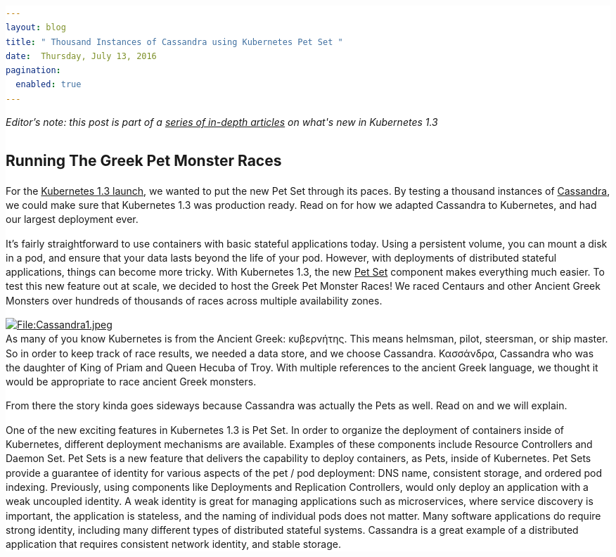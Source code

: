 ```yaml
---
layout: blog
title: " Thousand Instances of Cassandra using Kubernetes Pet Set "
date:  Thursday, July 13, 2016
pagination:
  enabled: true
---
```


_Editor’s note: this post is part of a [series of in-depth articles](http://blog.kubernetes.io/2016/07/five-days-of-kubernetes-1.3.html) on what's new in Kubernetes 1.3_    


## Running The Greek Pet Monster Races


For the [Kubernetes 1.3 launch](http://blog.kubernetes.io/2016/07/kubernetes-1.3-bridging-cloud-native-and-enterprise-workloads.html), we wanted to put the new Pet Set through its paces. By testing a thousand instances of [Cassandra](https://cassandra.apache.org/), we could make sure that Kubernetes 1.3 was production ready. Read on for how we adapted Cassandra to Kubernetes, and had our largest deployment ever.  

It’s fairly straightforward to use containers with basic stateful applications today. Using a persistent volume, you can mount a disk in a pod, and ensure that your data lasts beyond the life of your pod. However, with deployments of distributed stateful applications, things can become more tricky. With Kubernetes 1.3, the new [Pet Set](http://kubernetes.io/docs/user-guide/petset/) component makes everything much easier. To test this new feature out at scale, we decided to host the Greek Pet Monster Races! We raced Centaurs and other Ancient Greek Monsters over hundreds of thousands of races across multiple availability zones.  

[![File:Cassandra1.jpeg](https://upload.wikimedia.org/wikipedia/commons/thumb/4/42/Cassandra1.jpeg/283px-Cassandra1.jpeg)](https://upload.wikimedia.org/wikipedia/commons/thumb/4/42/Cassandra1.jpeg/283px-Cassandra1.jpeg)  
As many of you know Kubernetes is from the Ancient Greek: κυβερνήτης. This means helmsman, pilot, steersman, or ship master. So in order to keep track of race results, we needed a data store, and we choose Cassandra. Κασσάνδρα, Cassandra who was the daughter of King of Priam and Queen Hecuba of Troy. With multiple references to the ancient Greek language, we thought it would be appropriate to race ancient Greek monsters.



From there the story kinda goes sideways because Cassandra was actually the Pets as well. Read on and we will explain.



One of the new exciting features in Kubernetes 1.3 is Pet Set. In order to organize the deployment of containers inside of Kubernetes, different deployment mechanisms are available. Examples of these components include Resource Controllers and Daemon Set. Pet Sets is a new feature that delivers the capability to deploy containers, as Pets, inside of Kubernetes. Pet Sets provide a guarantee of identity for various aspects of the pet / pod deployment: DNS name, consistent storage, and ordered pod indexing. Previously, using components like Deployments and Replication Controllers, would only deploy an application with a weak uncoupled identity. A weak identity is great for managing applications such as microservices, where service discovery is important, the application is stateless, and the naming of individual pods does not matter. Many software applications do require strong identity, including many different types of distributed stateful systems. Cassandra is a great example of a distributed application that requires consistent network identity, and stable storage.
